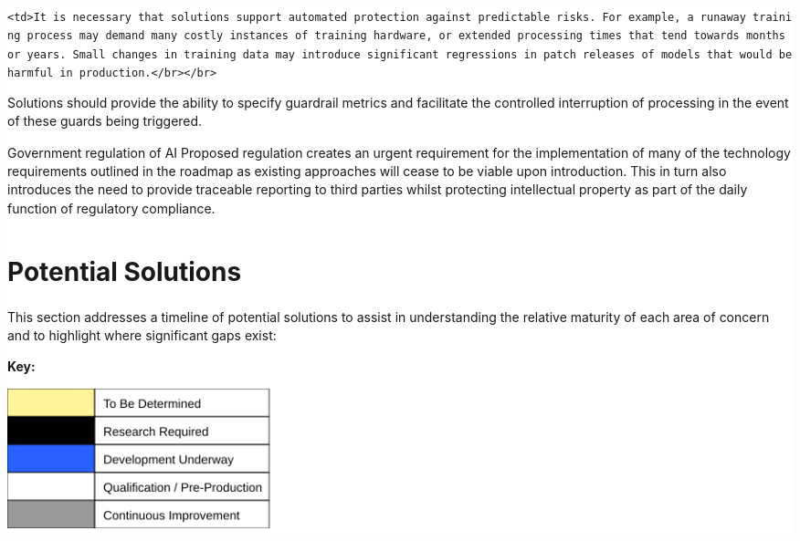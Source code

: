     <td>It is necessary that solutions support automated protection against predictable risks. For example, a runaway training process may demand many costly instances of training hardware, or extended processing times that tend towards months or years. Small changes in training data may introduce significant regressions in patch releases of models that would be harmful in production.</br></br>
Solutions should provide the ability to specify guardrail metrics and facilitate the controlled interruption of processing in the event of these guards being triggered.</td>  
  </tr>
    <tr>
    <td>Government regulation of AI</td>
    <td>Proposed regulation creates an urgent requirement for the implementation of many of the technology requirements outlined in the roadmap as existing approaches will cease to be viable upon introduction. This in turn also introduces the need to provide traceable reporting to third parties whilst protecting intellectual property as part of the daily function of regulatory compliance.</td>  
  </tr>
  </table>

<br>

# Potential Solutions




This section addresses a timeline of potential solutions to assist in understanding the relative maturity of each area of concern and to highlight where significant gaps exist:

**Key:**

<img src="images/key.svg"/>
